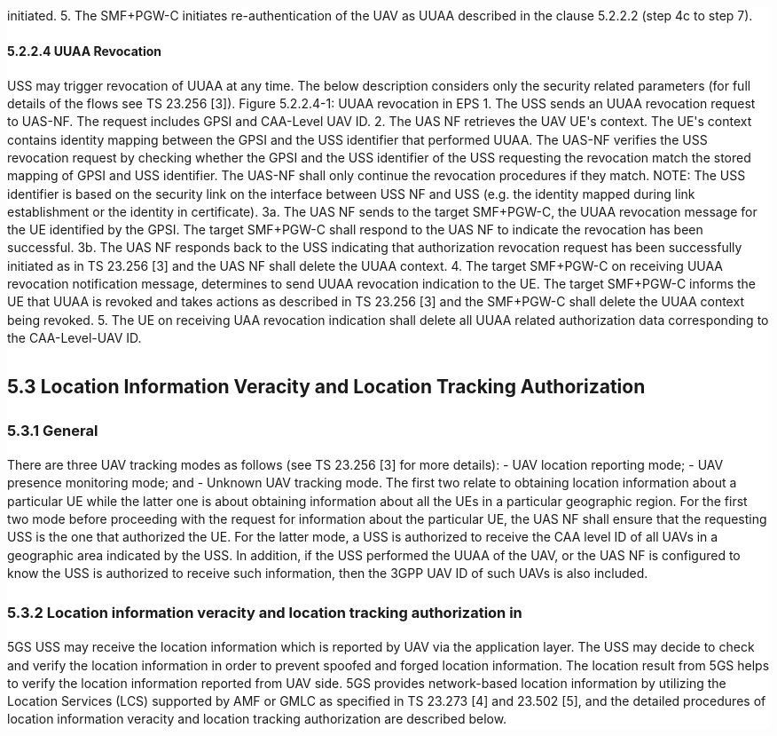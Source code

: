 initiated.
5\. The SMF+PGW-C initiates re-authentication of the UAV as UUAA described in
the clause 5.2.2.2 (step 4c to step 7).
#### 5.2.2.4 UUAA Revocation
USS may trigger revocation of UUAA at any time. The below description
considers only the security related parameters (for full details of the flows
see TS 23.256 [3]).
Figure 5.2.2.4-1: UUAA revocation in EPS
1\. The USS sends an UUAA revocation request to UAS-NF. The request includes
GPSI and CAA-Level UAV ID.
2\. The UAS NF retrieves the UAV UE\'s context. The UE\'s context contains
identity mapping between the GPSI and the USS identifier that performed UUAA.
The UAS-NF verifies the USS revocation request by checking whether the GPSI
and the USS identifier of the USS requesting the revocation match the stored
mapping of GPSI and USS identifier. The UAS-NF shall only continue the
revocation procedures if they match.
NOTE: The USS identifier is based on the security link on the interface
between USS NF and USS (e.g. the identity mapped during link establishment or
the identity in certificate).
3a. The UAS NF sends to the target SMF+PGW-C, the UUAA revocation message for
the UE identified by the GPSI. The target SMF+PGW-C shall respond to the UAS
NF to indicate the revocation has been successful.
3b. The UAS NF responds back to the USS indicating that authorization
revocation request has been successfully initiated as in TS 23.256 [3] and the
UAS NF shall delete the UUAA context.
4\. The target SMF+PGW-C on receiving UUAA revocation notification message,
determines to send UUAA revocation indication to the UE. The target SMF+PGW-C
informs the UE that UUAA is revoked and takes actions as described in TS
23.256 [3] and the SMF+PGW-C shall delete the UUAA context being revoked.
5\. The UE on receiving UAA revocation indication shall delete all UUAA
related authorization data corresponding to the CAA-Level-UAV ID.
## 5.3 Location Information Veracity and Location Tracking Authorization
### 5.3.1 General
There are three UAV tracking modes as follows (see TS 23.256 [3] for more
details):
\- UAV location reporting mode;
\- UAV presence monitoring mode; and
\- Unknown UAV tracking mode.
The first two relate to obtaining location information about a particular UE
while the latter one is about obtaining information about all the UEs in a
particular geographic region.
For the first two mode before proceeding with the request for information
about the particular UE, the UAS NF shall ensure that the requesting USS is
the one that authorized the UE.
For the latter mode, a USS is authorized to receive the CAA level ID of all
UAVs in a geographic area indicated by the USS. In addition, if the USS
performed the UUAA of the UAV, or the UAS NF is configured to know the USS is
authorized to receive such information, then the 3GPP UAV ID of such UAVs is
also included.
### 5.3.2 Location information veracity and location tracking authorization in
5GS
USS may receive the location information which is reported by UAV via the
application layer. The USS may decide to check and verify the location
information in order to prevent spoofed and forged location information. The
location result from 5GS helps to verify the location information reported
from UAV side. 5GS provides network-based location information by utilizing
the Location Services (LCS) supported by AMF or GMLC as specified in TS 23.273
[4] and 23.502 [5], and the detailed procedures of location information
veracity and location tracking authorization are described below.